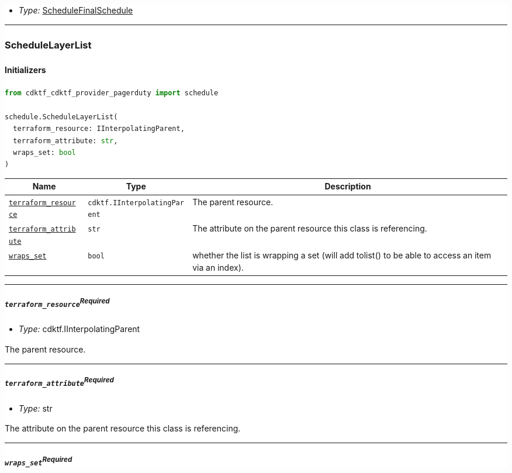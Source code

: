 - *Type:* <a href="#@cdktf/provider-pagerduty.schedule.ScheduleFinalSchedule">ScheduleFinalSchedule</a>

---


### ScheduleLayerList <a name="ScheduleLayerList" id="@cdktf/provider-pagerduty.schedule.ScheduleLayerList"></a>

#### Initializers <a name="Initializers" id="@cdktf/provider-pagerduty.schedule.ScheduleLayerList.Initializer"></a>

```python
from cdktf_cdktf_provider_pagerduty import schedule

schedule.ScheduleLayerList(
  terraform_resource: IInterpolatingParent,
  terraform_attribute: str,
  wraps_set: bool
)
```

| **Name** | **Type** | **Description** |
| --- | --- | --- |
| <code><a href="#@cdktf/provider-pagerduty.schedule.ScheduleLayerList.Initializer.parameter.terraformResource">terraform_resource</a></code> | <code>cdktf.IInterpolatingParent</code> | The parent resource. |
| <code><a href="#@cdktf/provider-pagerduty.schedule.ScheduleLayerList.Initializer.parameter.terraformAttribute">terraform_attribute</a></code> | <code>str</code> | The attribute on the parent resource this class is referencing. |
| <code><a href="#@cdktf/provider-pagerduty.schedule.ScheduleLayerList.Initializer.parameter.wrapsSet">wraps_set</a></code> | <code>bool</code> | whether the list is wrapping a set (will add tolist() to be able to access an item via an index). |

---

##### `terraform_resource`<sup>Required</sup> <a name="terraform_resource" id="@cdktf/provider-pagerduty.schedule.ScheduleLayerList.Initializer.parameter.terraformResource"></a>

- *Type:* cdktf.IInterpolatingParent

The parent resource.

---

##### `terraform_attribute`<sup>Required</sup> <a name="terraform_attribute" id="@cdktf/provider-pagerduty.schedule.ScheduleLayerList.Initializer.parameter.terraformAttribute"></a>

- *Type:* str

The attribute on the parent resource this class is referencing.

---

##### `wraps_set`<sup>Required</sup> <a name="wraps_set" id="@cdktf/provider-pagerduty.schedule.ScheduleLayerList.Initializer.parameter.wrapsSet"></a>
